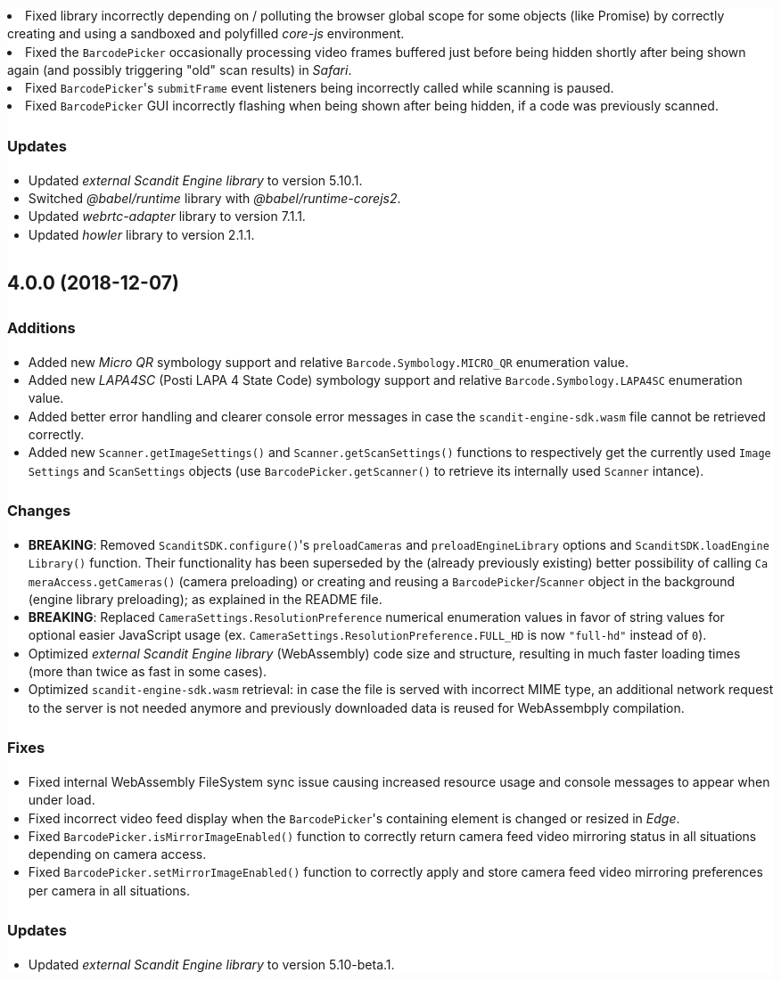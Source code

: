 <li>Fixed library incorrectly depending on / polluting the browser global scope for some objects (like Promise) by correctly creating and using a sandboxed and polyfilled <em>core-js</em> environment.</li>
<li>Fixed the <code>BarcodePicker</code> occasionally processing video frames buffered just before being hidden shortly after being shown again (and possibly triggering &quot;old&quot; scan results) in <em>Safari</em>.</li>
<li>Fixed <code>BarcodePicker</code>&#39;s <code>submitFrame</code> event listeners being incorrectly called while scanning is paused.</li>
<li>Fixed <code>BarcodePicker</code> GUI incorrectly flashing when being shown after being hidden, if a code was previously scanned.</li>
</ul>
<h3 id="updates-30">Updates</h3>
<ul>
<li>Updated <em>external Scandit Engine library</em> to version 5.10.1.</li>
<li>Switched <em>@babel/runtime</em> library with <em>@babel/runtime-corejs2</em>.</li>
<li>Updated <em>webrtc-adapter</em> library to version 7.1.1.</li>
<li>Updated <em>howler</em> library to version 2.1.1.</li>
</ul>
<h2 id="400-2018-12-07">4.0.0 (2018-12-07)</h2>
<h3 id="additions-15">Additions</h3>
<ul>
<li>Added new <em>Micro QR</em> symbology support and relative <code>Barcode.Symbology.MICRO_QR</code> enumeration value.</li>
<li>Added new <em>LAPA4SC</em> (Posti LAPA 4 State Code) symbology support and relative <code>Barcode.Symbology.LAPA4SC</code> enumeration value.</li>
<li>Added better error handling and clearer console error messages in case the <code>scandit-engine-sdk.wasm</code> file cannot be retrieved correctly.</li>
<li>Added new <code>Scanner.getImageSettings()</code> and <code>Scanner.getScanSettings()</code> functions to respectively get the currently used <code>ImageSettings</code> and <code>ScanSettings</code> objects (use <code>BarcodePicker.getScanner()</code> to retrieve its internally used <code>Scanner</code> intance).</li>
</ul>
<h3 id="changes-21">Changes</h3>
<ul>
<li><strong>BREAKING</strong>: Removed <code>ScanditSDK.configure()</code>&#39;s <code>preloadCameras</code> and <code>preloadEngineLibrary</code> options and <code>ScanditSDK.loadEngineLibrary()</code> function. Their functionality has been superseded by the (already previously existing) better possibility of calling <code>CameraAccess.getCameras()</code> (camera preloading) or creating and reusing a <code>BarcodePicker</code>/<code>Scanner</code> object in the background (engine library preloading); as explained in the README file.</li>
<li><strong>BREAKING</strong>: Replaced <code>CameraSettings.ResolutionPreference</code> numerical enumeration values in favor of string values for optional easier JavaScript usage (ex. <code>CameraSettings.ResolutionPreference.FULL_HD</code> is now <code>&quot;full-hd&quot;</code> instead of <code>0</code>).</li>
<li>Optimized <em>external Scandit Engine library</em> (WebAssembly) code size and structure, resulting in much faster loading times (more than twice as fast in some cases).</li>
<li>Optimized <code>scandit-engine-sdk.wasm</code> retrieval: in case the file is served with incorrect MIME type, an additional network request to the server is not needed anymore and previously downloaded data is reused for WebAssembply compilation.</li>
</ul>
<h3 id="fixes-36">Fixes</h3>
<ul>
<li>Fixed internal WebAssembly FileSystem sync issue causing increased resource usage and console messages to appear when under load.</li>
<li>Fixed incorrect video feed display when the <code>BarcodePicker</code>&#39;s containing element is changed or resized in <em>Edge</em>.</li>
<li>Fixed <code>BarcodePicker.isMirrorImageEnabled()</code> function to correctly return camera feed video mirroring status in all situations depending on camera access.</li>
<li>Fixed <code>BarcodePicker.setMirrorImageEnabled()</code> function to correctly apply and store camera feed video mirroring preferences per camera in all situations.</li>
</ul>
<h3 id="updates-31">Updates</h3>
<ul>
<li>Updated <em>external Scandit Engine library</em> to version 5.10-beta.1.</li>